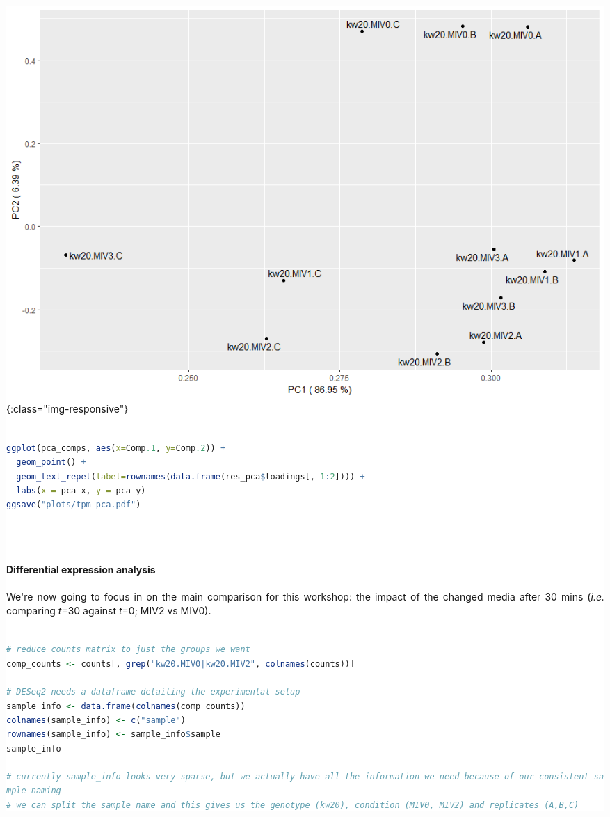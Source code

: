 ![log10 PCA](/assets/coursefiles/2024-03_66I/plots/03_normalise_003.png){:class="img-responsive"}
<br/>

```R 

ggplot(pca_comps, aes(x=Comp.1, y=Comp.2)) + 
  geom_point() + 
  geom_text_repel(label=rownames(data.frame(res_pca$loadings[, 1:2]))) +
  labs(x = pca_x, y = pca_y)
ggsave("plots/tpm_pca.pdf")

```

<br/><br/>

#### Differential expression analysis
<p align="justify">
We're now going to focus in on the main comparison for this workshop: the impact of the changed media after 30 mins (<i>i.e.</i> comparing <i>t</i>=30 against <i>t</i>=0; MIV2 vs MIV0).
<br/>
</p>

```R

# reduce counts matrix to just the groups we want
comp_counts <- counts[, grep("kw20.MIV0|kw20.MIV2", colnames(counts))]

# DESeq2 needs a dataframe detailing the experimental setup
sample_info <- data.frame(colnames(comp_counts))
colnames(sample_info) <- c("sample")
rownames(sample_info) <- sample_info$sample
sample_info

# currently sample_info looks very sparse, but we actually have all the information we need because of our consistent sample naming
# we can split the sample name and this gives us the genotype (kw20), condition (MIV0, MIV2) and replicates (A,B,C) 
```